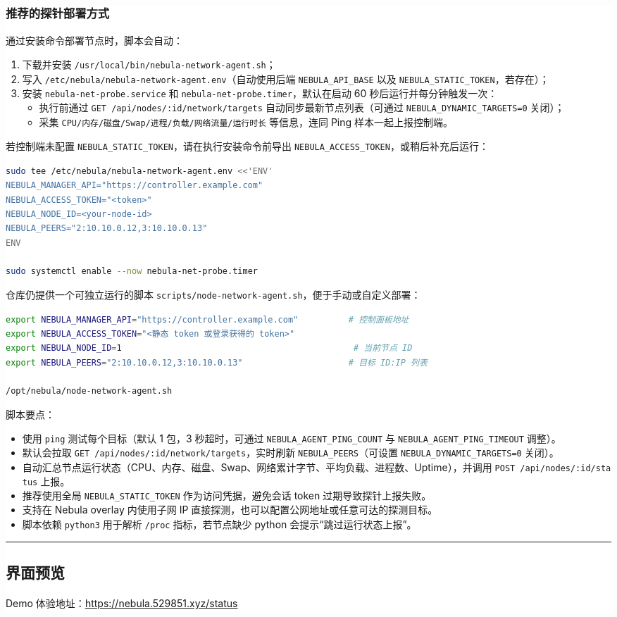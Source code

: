 ### 推荐的探针部署方式

通过安装命令部署节点时，脚本会自动：

1. 下载并安装 `/usr/local/bin/nebula-network-agent.sh`；
2. 写入 `/etc/nebula/nebula-network-agent.env`（自动使用后端 `NEBULA_API_BASE` 以及 `NEBULA_STATIC_TOKEN`，若存在）；
3. 安装 `nebula-net-probe.service` 和 `nebula-net-probe.timer`，默认在启动 60 秒后运行并每分钟触发一次：
   - 执行前通过 `GET /api/nodes/:id/network/targets` 自动同步最新节点列表（可通过 `NEBULA_DYNAMIC_TARGETS=0` 关闭）；
   - 采集 `CPU/内存/磁盘/Swap/进程/负载/网络流量/运行时长` 等信息，连同 Ping 样本一起上报控制端。

若控制端未配置 `NEBULA_STATIC_TOKEN`，请在执行安装命令前导出 `NEBULA_ACCESS_TOKEN`，或稍后补充后运行：

```bash
sudo tee /etc/nebula/nebula-network-agent.env <<'ENV'
NEBULA_MANAGER_API="https://controller.example.com"
NEBULA_ACCESS_TOKEN="<token>"
NEBULA_NODE_ID=<your-node-id>
NEBULA_PEERS="2:10.10.0.12,3:10.10.0.13"
ENV

sudo systemctl enable --now nebula-net-probe.timer
```

仓库仍提供一个可独立运行的脚本 `scripts/node-network-agent.sh`，便于手动或自定义部署：

```bash
export NEBULA_MANAGER_API="https://controller.example.com"          # 控制面板地址
export NEBULA_ACCESS_TOKEN="<静态 token 或登录获得的 token>"
export NEBULA_NODE_ID=1                                              # 当前节点 ID
export NEBULA_PEERS="2:10.10.0.12,3:10.10.0.13"                     # 目标 ID:IP 列表

/opt/nebula/node-network-agent.sh
```

脚本要点：
- 使用 `ping` 测试每个目标（默认 1 包，3 秒超时，可通过 `NEBULA_AGENT_PING_COUNT` 与 `NEBULA_AGENT_PING_TIMEOUT` 调整）。
- 默认会拉取 `GET /api/nodes/:id/network/targets`，实时刷新 `NEBULA_PEERS`（可设置 `NEBULA_DYNAMIC_TARGETS=0` 关闭）。
- 自动汇总节点运行状态（CPU、内存、磁盘、Swap、网络累计字节、平均负载、进程数、Uptime），并调用 `POST /api/nodes/:id/status` 上报。
- 推荐使用全局 `NEBULA_STATIC_TOKEN` 作为访问凭据，避免会话 token 过期导致探针上报失败。
- 支持在 Nebula overlay 内使用子网 IP 直接探测，也可以配置公网地址或任意可达的探测目标。
- 脚本依赖 `python3` 用于解析 `/proc` 指标，若节点缺少 python 会提示“跳过运行状态上报”。

---

## 界面预览

Demo 体验地址：<https://nebula.529851.xyz/status>
